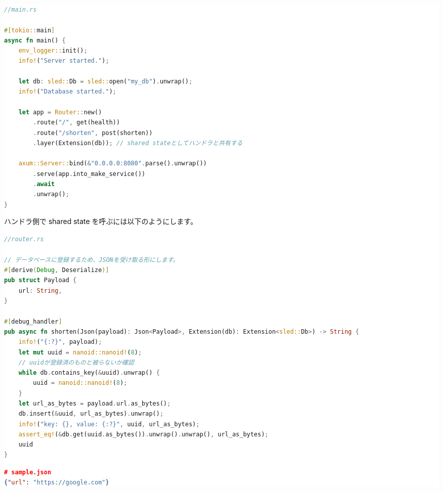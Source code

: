 ```rust
//main.rs

#[tokio::main]
async fn main() {
    env_logger::init();
    info!("Server started.");

    let db: sled::Db = sled::open("my_db").unwrap();
    info!("Database started.");

    let app = Router::new()
        .route("/", get(health))
        .route("/shorten", post(shorten))
        .layer(Extension(db)); // shared stateとしてハンドラと共有する

    axum::Server::bind(&"0.0.0.0:8080".parse().unwrap())
        .serve(app.into_make_service())
        .await
        .unwrap();
}
```

ハンドラ側で shared state を呼ぶには以下のようにします。

```rust
//router.rs

// データベースに登録するため、JSONを受け取る形にします。
#[derive(Debug, Deserialize)]
pub struct Payload {
    url: String,
}

#[debug_handler]
pub async fn shorten(Json(payload): Json<Payload>, Extension(db): Extension<sled::Db>) -> String {
    info!("{:?}", payload);
    let mut uuid = nanoid::nanoid!(8);
    // uuidが登録済のものと被らないか確認
    while db.contains_key(&uuid).unwrap() {
        uuid = nanoid::nanoid!(8);
    }
    let url_as_bytes = payload.url.as_bytes();
    db.insert(&uuid, url_as_bytes).unwrap();
    info!("key: {}, value: {:?}", uuid, url_as_bytes);
    assert_eq!(&db.get(uuid.as_bytes()).unwrap().unwrap(), url_as_bytes);
    uuid
}
```

```json
# sample.json
{"url": "https://google.com"}
```
